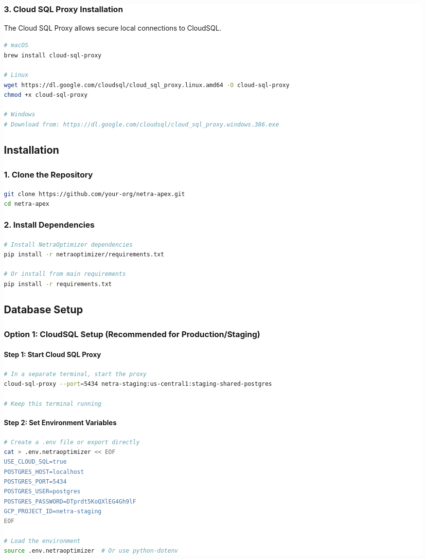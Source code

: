 ### 3. Cloud SQL Proxy Installation

The Cloud SQL Proxy allows secure local connections to CloudSQL.

```bash
# macOS
brew install cloud-sql-proxy

# Linux
wget https://dl.google.com/cloudsql/cloud_sql_proxy.linux.amd64 -O cloud-sql-proxy
chmod +x cloud-sql-proxy

# Windows
# Download from: https://dl.google.com/cloudsql/cloud_sql_proxy.windows.386.exe
```

## Installation

### 1. Clone the Repository
```bash
git clone https://github.com/your-org/netra-apex.git
cd netra-apex
```

### 2. Install Dependencies
```bash
# Install NetraOptimizer dependencies
pip install -r netraoptimizer/requirements.txt

# Or install from main requirements
pip install -r requirements.txt
```

## Database Setup

### Option 1: CloudSQL Setup (Recommended for Production/Staging)

#### Step 1: Start Cloud SQL Proxy
```bash
# In a separate terminal, start the proxy
cloud-sql-proxy --port=5434 netra-staging:us-central1:staging-shared-postgres

# Keep this terminal running
```

#### Step 2: Set Environment Variables
```bash
# Create a .env file or export directly
cat > .env.netraoptimizer << EOF
USE_CLOUD_SQL=true
POSTGRES_HOST=localhost
POSTGRES_PORT=5434
POSTGRES_USER=postgres
POSTGRES_PASSWORD=DTprdt5KoQXlEG4Gh9lF
GCP_PROJECT_ID=netra-staging
EOF

# Load the environment
source .env.netraoptimizer  # Or use python-dotenv
```
